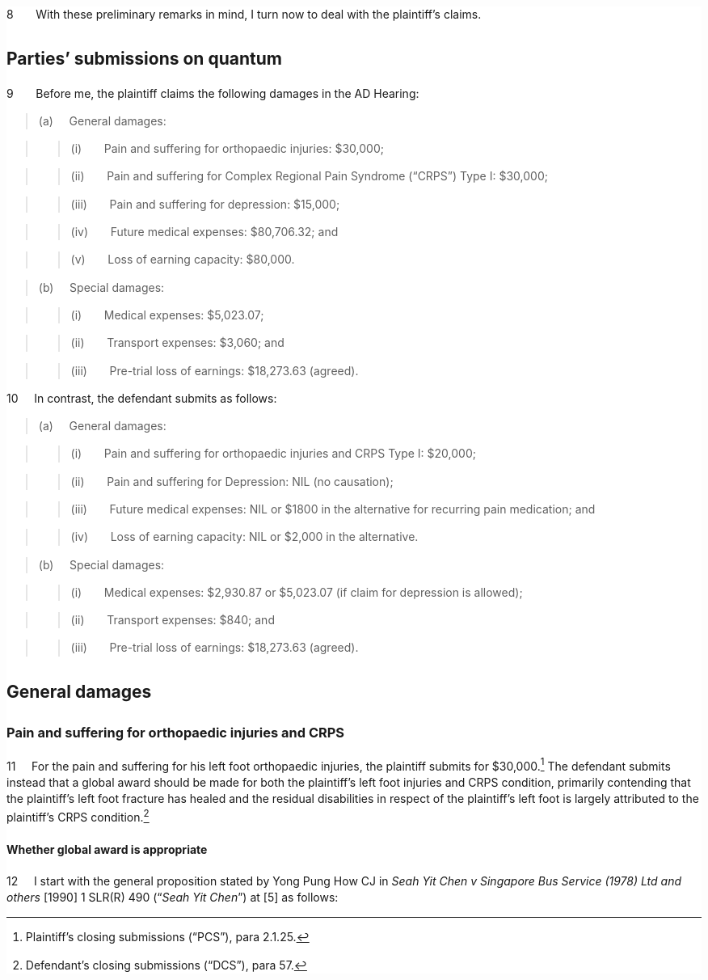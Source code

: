 8       With these preliminary remarks in mind, I turn now to deal with the plaintiff’s claims.

## Parties’ submissions on quantum

9       Before me, the plaintiff claims the following damages in the AD Hearing:

> (a)     General damages:

>> (i)       Pain and suffering for orthopaedic injuries: $30,000;

>> (ii)       Pain and suffering for Complex Regional Pain Syndrome (“CRPS”) Type I: $30,000;

>> (iii)       Pain and suffering for depression: $15,000;

>> (iv)       Future medical expenses: $80,706.32; and

>> (v)       Loss of earning capacity: $80,000.

> (b)     Special damages:

>> (i)       Medical expenses: $5,023.07;

>> (ii)       Transport expenses: $3,060; and

>> (iii)       Pre-trial loss of earnings: $18,273.63 (agreed).

10     In contrast, the defendant submits as follows:

> (a)     General damages:

>> (i)       Pain and suffering for orthopaedic injuries and CRPS Type I: $20,000;

>> (ii)       Pain and suffering for Depression: NIL (no causation);

>> (iii)       Future medical expenses: NIL or $1800 in the alternative for recurring pain medication; and

>> (iv)       Loss of earning capacity: NIL or $2,000 in the alternative.

> (b)     Special damages:

>> (i)       Medical expenses: $2,930.87 or $5,023.07 (if claim for depression is allowed);

>> (ii)       Transport expenses: $840; and

>> (iii)       Pre-trial loss of earnings: $18,273.63 (agreed).

## General damages

### Pain and suffering for orthopaedic injuries and CRPS

11     For the pain and suffering for his left foot orthopaedic injuries, the plaintiff submits for $30,000.[^1] The defendant submits instead that a global award should be made for both the plaintiff’s left foot injuries and CRPS condition, primarily contending that the plaintiff’s left foot fracture has healed and the residual disabilities in respect of the plaintiff’s left foot is largely attributed to the plaintiff’s CRPS condition.[^2]

#### Whether global award is appropriate

12     I start with the general proposition stated by Yong Pung How CJ in _Seah Yit Chen v Singapore Bus Service (1978) Ltd and others_ <span class="citation">\[1990\] 1 SLR(R) 490</span> (“_Seah Yit Chen_”) at \[5\] as follows:


[^1]: Plaintiff’s closing submissions (“PCS”), para 2.1.25.
[^2]: Defendant’s closing submissions (“DCS”), para 57.
[^3]: Plaintiff’s reply submissions (“PRS”), para 1.28.
[^4]: DCS, para 61.
[^5]: Bundle of Affidavits (“BA”), p 23.
[^6]: BA, pp 24, 29 and 37.
[^7]: Plaintiff’s Bundle of Documents, vol 1 (“1 PBD”), p 9.
[^8]: 1 PBD, p 12.
[^9]: DCS, para 10.
[^10]: 1 PBD, p 25.
[^11]: 1 PBD, p 6.
[^12]: BA, pp 3–4.
[^13]: 1 PBD, p 3.
[^14]: 2 PBD, pp 249–257.
[^15]: 1 PBD, p 14.
[^16]: NE, Day 7, p 20B.
[^17]: DCS, para 12.
[^18]: 1 PBD, p 14.
[^19]: 1 PBD, p 14.
[^20]: 1 PBD, pp 22–23.
[^21]: 1 PBD, p 14.
[^22]: 9 PBD, p 364.
[^23]: 1 PBD, pp 26–27.
[^24]: PCS, para 2.2.5.
[^25]: DCS, paras 22–56.
[^26]: DCS, para 151.
[^27]: 9 PBD, p 364.
[^28]: NE, Day 1, pp 15–16.
[^29]: DCS, para 42.
[^30]: 1 PBD, pp 9–10.
[^31]: NE, Day 7, p 20B.
[^32]: Defendant’s Bundle of Documents (“DBD”), p 151.
[^33]: NE, Day 4, pp 22–23.
[^34]: Defendant’s reply submissions (“DRS”), para 29.
[^35]: 1 PBD, p 22.
[^36]: 1 PBD, pp 44–46.
[^37]: 1 PBD, p 45.
[^38]: NE, Day 5, p 11.
[^39]: DBD, p 155.
[^40]: DBD, p 155.
[^41]: BA, p 186, para 67; BA, p 22, para 7.
[^42]: NE, Day 4, p 33B.
[^43]: BA, p 185.
[^44]: 8 PBD, p 353.
[^45]: DCS, paras 290 and 297.
[^46]: NE, Day 7, p 15C.
[^47]: 1 PBD, p 14.
[^48]: BA, p 12.
[^49]: DCS, para 234.
[^50]: PRS, para 1.71.
[^51]: PBD, p 16.
[^52]: PBD, p 27.
[^53]: DCS, para 207.
[^54]: 1 PBD, p 23.
[^55]: 4 PBD, p 276.
[^56]: DCS, paras 213–214.
[^57]: NE, Day 2, p 17; NE, Day 3, p 36; BA, p 38.
[^58]: 1 PBD, p 22.
[^59]: DCS, paras 168–171.
[^60]: 1 PBD, p 16.
[^61]: DCS, para 170.
[^62]: DCS, para 148.
[^63]: 1 PBD, p 15.
[^64]: DCS, para 151.
[^65]: DCS, para 151.
[^66]: DCS, para 166.
[^67]: PRS, para 1.75.
[^68]: PRS, p 36.
[^69]: 1 PBD, p 22.
[^70]: PRS, para 1.85.
[^71]: DCS, paras 175–185.
[^72]: 8 PBD, p 22.
[^73]: 1 PBD, p 15.
[^74]: BA, p 12, para 69; BA, p 121; BA, p 184, para 54.
[^75]: PCS, para 7.1.
[^76]: PRS, para 1.131.
[^77]: PCS, para 8.1.
[^78]: DCS, para 310.
[^79]: DCS, para 306.
[^80]: BA, p 227, para 29.
[^81]: DCS, Annex D.